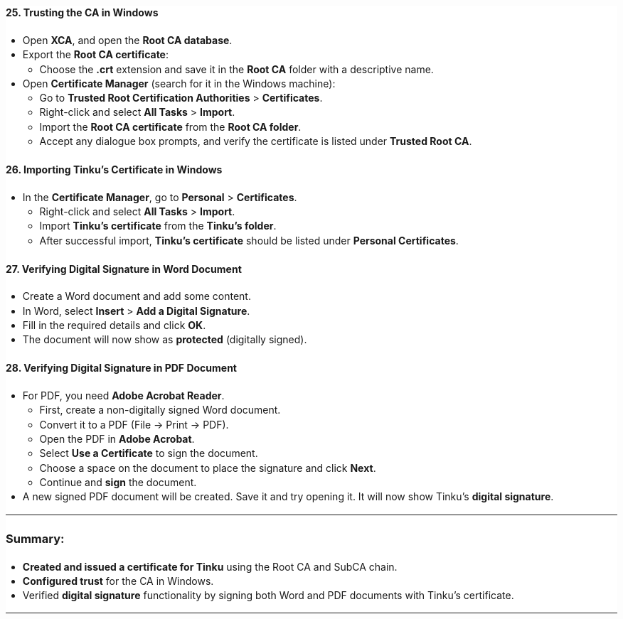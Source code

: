 #### **25. Trusting the CA in Windows**

- Open **XCA**, and open the **Root CA database**.
- Export the **Root CA certificate**:
    - Choose the **.crt** extension and save it in the **Root CA** folder with a descriptive name.
- Open **Certificate Manager** (search for it in the Windows machine):
    - Go to **Trusted Root Certification Authorities** > **Certificates**.
    - Right-click and select **All Tasks** > **Import**.
    - Import the **Root CA certificate** from the **Root CA folder**.
    - Accept any dialogue box prompts, and verify the certificate is listed under **Trusted Root CA**.

#### **26. Importing Tinku’s Certificate in Windows**

- In the **Certificate Manager**, go to **Personal** > **Certificates**.
    - Right-click and select **All Tasks** > **Import**.
    - Import **Tinku’s certificate** from the **Tinku’s folder**.
    - After successful import, **Tinku’s certificate** should be listed under **Personal Certificates**.

#### **27. Verifying Digital Signature in Word Document**

- Create a Word document and add some content.
- In Word, select **Insert** > **Add a Digital Signature**.
- Fill in the required details and click **OK**.
- The document will now show as **protected** (digitally signed).

#### **28. Verifying Digital Signature in PDF Document**

- For PDF, you need **Adobe Acrobat Reader**.
    - First, create a non-digitally signed Word document.
    - Convert it to a PDF (File -> Print -> PDF).
    - Open the PDF in **Adobe Acrobat**.
    - Select **Use a Certificate** to sign the document.
    - Choose a space on the document to place the signature and click **Next**.
    - Continue and **sign** the document.
- A new signed PDF document will be created. Save it and try opening it. It will now show Tinku’s **digital signature**.

---

### **Summary:**

- **Created and issued a certificate for Tinku** using the Root CA and SubCA chain.
- **Configured trust** for the CA in Windows.
- Verified **digital signature** functionality by signing both Word and PDF documents with Tinku’s certificate.

---
